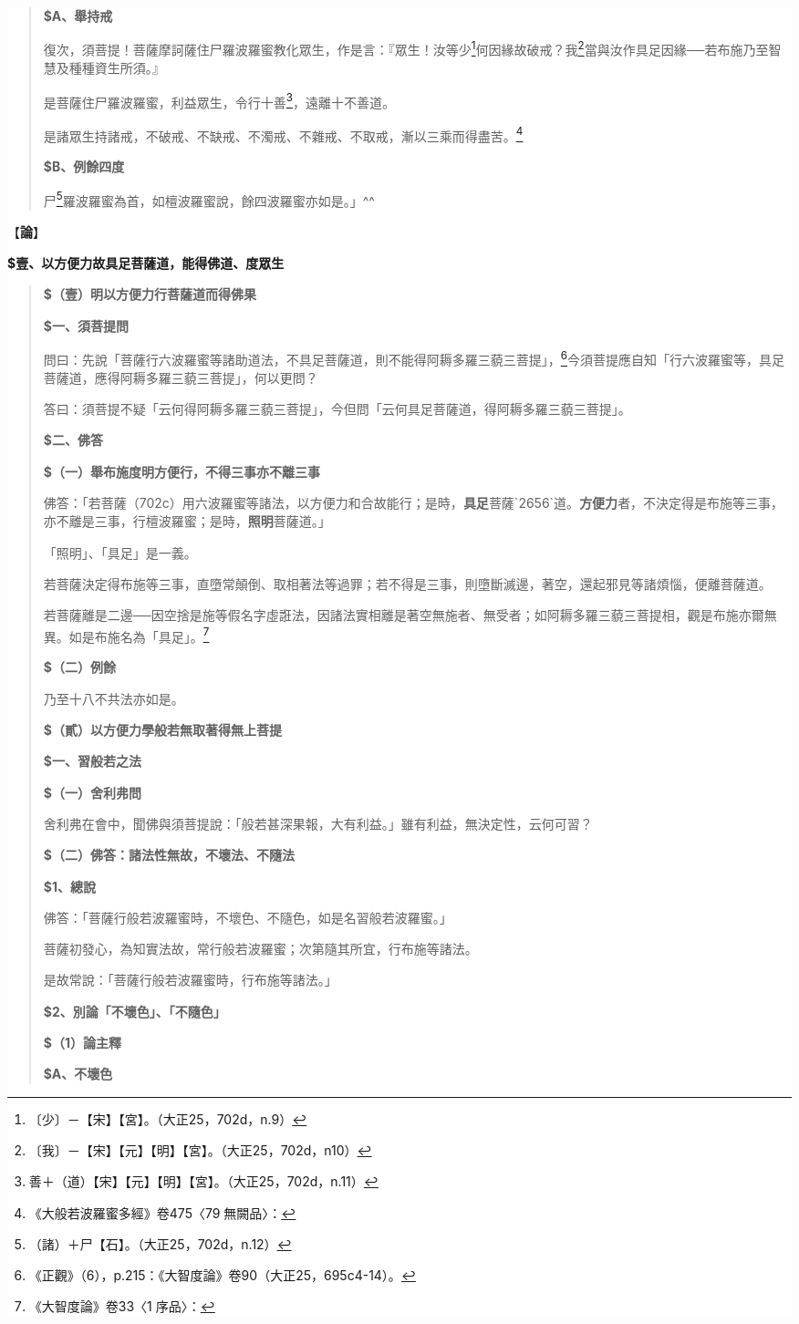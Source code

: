 > **\$A、舉持戒**
>
> 復次，須菩提！菩薩摩訶薩住尸羅波羅蜜教化眾生，作是言：『眾生！汝等少[^70]何因緣故破戒？我[^71]當與汝作具足因緣──若布施乃至智慧及種種資生所須。』
>
> 是菩薩住尸羅波羅蜜，利益眾生，令行十善[^72]，遠離十不善道。
>
> 是諸眾生持諸戒，不破戒、不缺戒、不濁戒、不雜戒、不取戒，漸以三乘而得盡苦。[^73]
>
> **\$B、例餘四度**
>
> 尸[^74]羅波羅蜜為首，如檀波羅蜜說，餘四波羅蜜亦如是。」\^\^

【**論**】

**\$壹、以方便力故具足菩薩道，能得佛道、度眾生**

> **\$（壹）明以方便力行菩薩道而得佛果**
>
> **\$一、須菩提問**
>
> 問曰：先說「菩薩行六波羅蜜等諸助道法，不具足菩薩道，則不能得阿耨多羅三藐三菩提」，[^75]今須菩提應自知「行六波羅蜜等，具足菩薩道，應得阿耨多羅三藐三菩提」，何以更問？
>
> 答曰：須菩提不疑「云何得阿耨多羅三藐三菩提」，今但問「云何具足菩薩道，得阿耨多羅三藐三菩提」。
>
> **\$二、佛答**
>
> **\$（一）舉布施度明方便行，不得三事亦不離三事**
>
> 佛答：「若菩薩（702c）用六波羅蜜等諸法，以方便力和合故能行；是時，**具足**菩薩\`2656\`道。**方便力**者，不決定得是布施等三事，亦不離是三事，行檀波羅蜜；是時，**照明**菩薩道。」
>
> 「照明」、「具足」是一義。
>
> 若菩薩決定得布施等三事，直墮常顛倒、取相著法等過罪；若不得是三事，則墮斷滅邊，著空，還起邪見等諸煩惱，便離菩薩道。
>
> 若菩薩離是二邊──因空捨是施等假名字虛誑法，因諸法實相離是著空無施者、無受者；如阿耨多羅三藐三菩提相，觀是布施亦爾無異。如是布施名為「具足」。[^76]
>
> **\$（二）例餘**
>
> 乃至十八不共法亦如是。
>
> **\$（貳）以方便力學般若無取著得無上菩提**
>
> **\$一、習般若之法**
>
> **\$（一）舍利弗問**
>
> 舍利弗在會中，聞佛與須菩提說：「般若甚深果報，大有利益。」雖有利益，無決定性，云何可習？
>
> **\$（二）佛答：諸法性無故，不壞法、不隨法**
>
> **\$1、總說**
>
> 佛答：「菩薩行般若波羅蜜時，不壞色、不隨色，如是名習般若波羅蜜。」
>
> 菩薩初發心，為知實法故，常行般若波羅蜜；次第隨其所宜，行布施等諸法。
>
> 是故常說：「菩薩行般若波羅蜜時，行布施等諸法。」
>
> **\$2、別論「不壞色」、「不隨色」**
>
> **\$（1）論主釋**
>
> **\$A、不壞色**
>

[^1]: 《大品經義疏》卷10：「\^此品初明以方便故具足菩薩道，故能得佛道名具足。品就第二，以方便故具足菩薩道。中為三：第一、明方便故具足菩薩道能得佛道，二、明習般若故，以本方便，第三、以般若成就故，能化度眾生而無所度。
[^2]: 《大般若波羅蜜多經》卷474〈79 無闕品〉：
[^3]: （1）《放光般若經》卷19〈81 無形品〉：
[^4]: 《大品經義疏》卷10：「\^第二問云：既不壞、不墮則無有，無有則無物，云何習般若？若不習般若，云何得佛道？答：良由了法無性、無取故，既是習是般若得菩提也。\^\^」（卍新續藏24，334a22-24）
[^5]: 能習＋（行）【石】。（大正25，699d，n.17）
[^6]: 《大般若波羅蜜多經》卷474〈79 無闕品〉：
[^7]: 《大般若波羅蜜多經》卷474〈79 無闕品〉：
[^8]: 《大般若波羅蜜多經》卷474〈79
[^9]: 《大般若波羅蜜多經》卷475〈79
[^10]: 《大般若波羅蜜多經》卷475〈79 無闕品〉：
[^11]: 《大般若波羅蜜多經》卷475〈79 無闕品〉：
[^12]: 《大般若波羅蜜多經》卷475〈79 無闕品〉：
[^13]: 住中＝中住【石】。（大正25，700d，n.5）
[^14]: 《大般若波羅蜜多經》卷475〈79 無闕品〉：
[^15]: 《大品經義疏》卷10：
[^16]: 性＝相【宋】【元】【宮】。（大正25，700d，n.7）
[^17]: 《大般若波羅蜜多經》卷475〈79
[^18]: 《大般若波羅蜜多經》卷475〈79
[^19]: 《大般若波羅蜜多經》卷475〈79 無闕品〉：
[^20]: 《大般若波羅蜜多經》卷475〈79 無闕品〉：
[^21]: 《大般若波羅蜜多經》卷475〈79
[^22]: 曠（\^ㄎㄨㄤˋ\^\^）：2.空曠，開闊。3.指廣大，寬廣。（《漢語大詞典》（五），p.842）
[^23]: 性＝法【宋】【元】【明】【宮】。（大正25，700d，n.14）
[^24]: 五＝六【宋】【元】【明】【宮】。（大正25，700d，n.15）
[^25]: 《大般若波羅蜜多經》卷475〈79 無闕品〉：
[^26]: 《大般若波羅蜜多經》卷475〈79 無闕品〉：
[^27]: 〔誓〕－【宋】【元】【明】【宮】【聖】【石】。（大正25，700d，n.19）
[^28]: 已＝以【石】。（大正25，700d，n.20）
[^29]: （1）《高麗藏》作「十四空」（第14冊，1297a13）。
[^30]: 背捨＝解脫【宋】【元】【明】【宮】。（大正25，700d，n.21）
[^31]: 《大般若波羅蜜多經》卷475〈79 無闕品〉：
[^32]: 《大品經義疏》卷10：
[^33]: 《大般若波羅蜜多經》卷475〈79 無闕品〉：
[^34]: 《大品經義疏》卷10：
[^35]: （更）＋受【元】【明】。（大正25，701d，n.1）
[^36]: 《大般若波羅蜜多經》卷475〈79
[^37]: 《大品經義疏》卷10：
[^38]: 當＝等【宋】【元】【明】【宮】【聖】【石】。（大正25，701d，n.5）
[^39]: 《大般若波羅蜜多經》卷475〈79
[^40]: （不）＋作【宋】【元】【明】【宮】。（大正25，701d，n.6）
[^41]: 〔不〕－【宋】【宮】。（大正25，701d，n.7）
[^42]: 相＋（空）【宋】【元】【明】【宮】。（大正25，701d，n.8）
[^43]: 嚮＝響【宋】【元】【明】【宮】。（大正25，701d，n.9）
[^44]: 《大般若波羅蜜多經》卷475〈79 無闕品〉：
[^45]: 自身＝身自【宋】【宮】。（大正25，701d，n.10）
[^46]: 肌＝𦘺【石】。（大正25，701d，n.11）
[^47]: 物＝法【宋】【宮】。（大正25，701d，n.12）
[^48]: 成＝乘【元】【明】。（大正25，701d，n.13）
[^49]: 〔汝〕－【宋】【宮】，汝＋（等以）【元】【明】。（大正25，701d，n.14）
[^50]: 〔汝〕－【元】【明】。（大正25，701d，n.15）
[^51]: 《大般若波羅蜜多經》卷475〈79 無闕品〉：
[^52]: 尚＝當【聖】。（大正25，701d，n.16）
[^53]: 《大般若波羅蜜多經》卷475〈79
[^54]: 〔如〕－【宋】【元】【明】【宮】【聖】。（大正25，701d，n.17）
[^55]: 《大般若波羅蜜多經》卷475〈79 無闕品〉：
[^56]: 亦＝心【宋】【元】【明】【宮】。（大正25，701d，n.18）
[^57]: 《大般若波羅蜜多經》卷475〈79 無闕品〉：
[^58]: 得＝般【石】。（大正25，702d，n.1）
[^59]: 具＋（足）【元】【明】＊\[＊1\]。（大正25，702d，n.2）
[^60]: 《大般若波羅蜜多經》卷475〈79 無闕品〉：
[^61]: 《大品經義疏》卷10：
[^62]: 〔以〕－【宋】【宮】【聖】。（大正25，702d，n.3）
[^63]: 住＝行【宋】【元】【明】【宮】。（大正25，702d，n.4）
[^64]: 《大般若波羅蜜多經》卷475〈79 無闕品〉：
[^65]: 如＝與【明】。（大正25，702d，n.5）
[^66]: （有）＋物【石】。（大正25，702d，n.6）
[^67]: 法果＝法【宋】【元】【明】【宮】，＝果【聖】。（大正25，702d，n.7）
[^68]: 及＝乃至【宋】【元】【明】【宮】。（大正25，702d，n.8）
[^69]: 《大般若波羅蜜多經》卷475〈79 無闕品〉：
[^70]: 〔少〕－【宋】【宮】。（大正25，702d，n.9）
[^71]: 〔我〕－【宋】【元】【明】【宮】。（大正25，702d，n10）
[^72]: 善＋（道）【宋】【元】【明】【宮】。（大正25，702d，n.11）
[^73]: 《大般若波羅蜜多經》卷475〈79 無闕品〉：
[^74]: （諸）＋尸【石】。（大正25，702d，n.12）
[^75]: 《正觀》（6），p.215：《大智度論》卷90（大正25，695c4-14）。
[^76]: 《大智度論》卷33〈1 序品〉：
[^77]: 著＝相【宋】【宮】。（大正25，702d，n.16）
[^78]: （見）＋常【元】【明】。（大正25，702d，n.17）
[^79]: 印順法師，《中國禪宗史》，p.384：
[^80]: 《大智度論》卷1〈1 序品〉：
[^81]: 《中論》卷1〈1 觀因緣品〉（青目釋）：
[^82]: 《正觀》（6），p.215：參見《大智度論》卷12（大正25，147b8-148a22）、卷15（大正25，171a5-b15）、卷31（大正25，291c21-292a28）、卷36（大正25，326b20-c29）、卷41（大正25，358a17-c8）、卷89（大正25，691a1-b8）。
[^83]: 〔波羅蜜〕－【宋】【元】【明】【宮】【聖】。（大正25，703d，n.1）
[^84]: 勝法＝法勝【石】。（大正25，703d，n.3）
[^85]: 三＝二【宮】。（大正25，703d，n.6）
[^86]: 今＝令【聖】【石】。（大正25，703d，n.7）
[^87]: 市買：買，交易。（《漢語大詞典》（三）p.690）
[^88]: 交易：1.物物交換。後多指做買賣，貿易。（《漢語大詞典》（二）p.332）
[^89]: 以＝已【宋】【元】【明】【宮】。（大正25，703d，n.8）
[^90]: 縛無＝無縛【宋】【元】【明】【宮】【石】。（大正25，703d，n.9）
[^91]: 案：經文作「五道」。論主以「六道」為正說，參見《大智度論》卷10〈1
[^92]: 過罪＝罪過【宋】【元】【明】【宮】。（大正25，703d，n.11）
[^93]: 案：經文作「五道」。
[^94]: 《大正藏》原作「盧」，今依《高麗藏》作「廬」（第14冊，1301c7）。
[^95]: （1）盧：11.通" 廬 "。簡陋的房屋。（《漢語大詞典》（七）p.1469）
[^96]: 《大正藏》原作「盧」，今依《高麗藏》作「廬」（第14冊，1301c10）。
[^97]: 生＝人【宋】【元】【明】【宮】【聖】。（大正25，704d，n.1）
[^98]: 惠＝慧【宋】【宮】。（大正25，704d，n.2）
[^99]: 狂＝誑【石】。（大正25，704d，n.3）
[^100]: 何＝所【石】。（大正25，704d，n.4）
[^101]: 也＝耶【元】【明】。（大正25，704d，n.5）
[^102]: 汝曹：你們。（《漢語大詞典》（五），p.940）
[^103]: 善＝是【石】。（大正25，704d，n.10）
[^104]: 濡＝軟【宋】【元】【明】【宮】。（大正25，704d，n.11）
[^105]: 姓＝性【宋】【元】【宮】。（大正25，704d，n.12）
[^106]: 咄（\^ㄉㄨㄛˋ\^\^）：1.呵叱。2.指呵叱聲。3.嘆詞。（《漢語大詞典》（三），p.313）
[^107]: 當＝能【宋】【元】【明】【明】。（大正25，704d，n.13）
[^108]: 他＋（人）【宋】【元】【明】【宮】【聖】【石】。（大正25，704d，n.14）
[^109]: 作＝得【宋】【元】【明】【宮】。（大正25，704d，n.15）
[^110]: 〔種〕－【石】。（大正25，704d，n.16）
[^111]: 因＋（緣）【宋】【元】【明】【宮】。（大正25，704d，n.17）
[^112]: 稱（\^ㄔㄣˋ\^\^）意：合乎心意。（《漢語大詞典》（八），p.117）
[^113]: 《大智度論》卷59〈37 校量舍利品〉：
[^114]: 佛圖：1.佛塔。參見「浮圖」、「浮屠」。2.佛寺。（《漢語大詞典》（一），p.1292）
[^115]: 皆＋（悉）【石】。（大正25，705d，n.2）
[^116]: 《十誦律》卷34：
[^117]: 處分：1.處理，處置。2.調度，指揮。（《漢語大詞典》（八）p.837）
[^118]: 能＝當【宋】【元】【明】【宮】。（大正25，705d，n.4）
[^119]: 戶＝門【宋】【元】【明】【宮】【石】＊\[＊1\]。（大正25，705d，n.5）
[^120]: 熟：12.表示程度深。（《漢語大詞典》（七）p.242）
[^121]: 雲集：形容從四面八方迅速集合在一起。（《漢語大詞典》（十一）p.651）
[^122]: 怪：1.奇異，罕見。3.驚異，覺得奇怪。（《漢語大詞典》（七）p.483）
[^123]: 另參見《百喻經》卷3（64經）（大正4，552c1-12）。
[^124]: 鬪諍＝諍鬪【宋】【元】【明】【宮】。（大正25，705d，n.6）
[^125]: 愚＝牛【元】【石】。（大正25，705d，n.7）
[^126]: 地理：如安息國諸邊地生者，皆是人身，愚不可教化。（導師《大智度論筆記》［H028］p.422）
[^127]: 支＝肢【元】【明】。（大正25，705d，n.8）
[^128]: 盲聾＝聾盲【石】。（大正25，705d，n.9）
[^129]: 啞＝瘂【宋】【元】【明】【宮】。（大正25，705d，n.10）
[^130]: （1）《十誦律》卷40：
[^131]: 《釋氏要覽》卷3：「\^禪鎮，木版為之，形量似笏，中作孔，施細串於耳下，頭戴，去額四指。坐禪人若昏睡頭傾，則墮以自警。\^\^」（大正54，297b7-9）
[^132]: （1）照＝詔【宋】【元】【明】【宮】。（大正25，705d，n.11）
[^133]: 是汝＝如自【宋】【元】【明】【宮】。（大正25，705d，n.12）